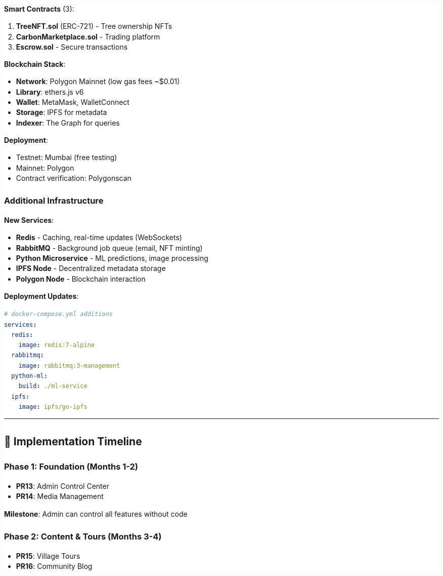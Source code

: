 **Smart Contracts** (3):
1. **TreeNFT.sol** (ERC-721) - Tree ownership NFTs
2. **CarbonMarketplace.sol** - Trading platform
3. **Escrow.sol** - Secure transactions

**Blockchain Stack**:
- **Network**: Polygon Mainnet (low gas fees ~$0.01)
- **Library**: ethers.js v6
- **Wallet**: MetaMask, WalletConnect
- **Storage**: IPFS for metadata
- **Indexer**: The Graph for queries

**Deployment**:
- Testnet: Mumbai (free testing)
- Mainnet: Polygon
- Contract verification: Polygonscan

### Additional Infrastructure

**New Services**:
- **Redis** - Caching, real-time updates (WebSockets)
- **RabbitMQ** - Background job queue (email, NFT minting)
- **Python Microservice** - ML predictions, image processing
- **IPFS Node** - Decentralized metadata storage
- **Polygon Node** - Blockchain interaction

**Deployment Updates**:
```yaml
# docker-compose.yml additions
services:
  redis:
    image: redis:7-alpine
  rabbitmq:
    image: rabbitmq:3-management
  python-ml:
    build: ./ml-service
  ipfs:
    image: ipfs/go-ipfs
```

---

## 📅 Implementation Timeline

### Phase 1: Foundation (Months 1-2)
- **PR13**: Admin Control Center
- **PR14**: Media Management

**Milestone**: Admin can control all features without code

### Phase 2: Content & Tours (Months 3-4)
- **PR15**: Village Tours
- **PR16**: Community Blog
